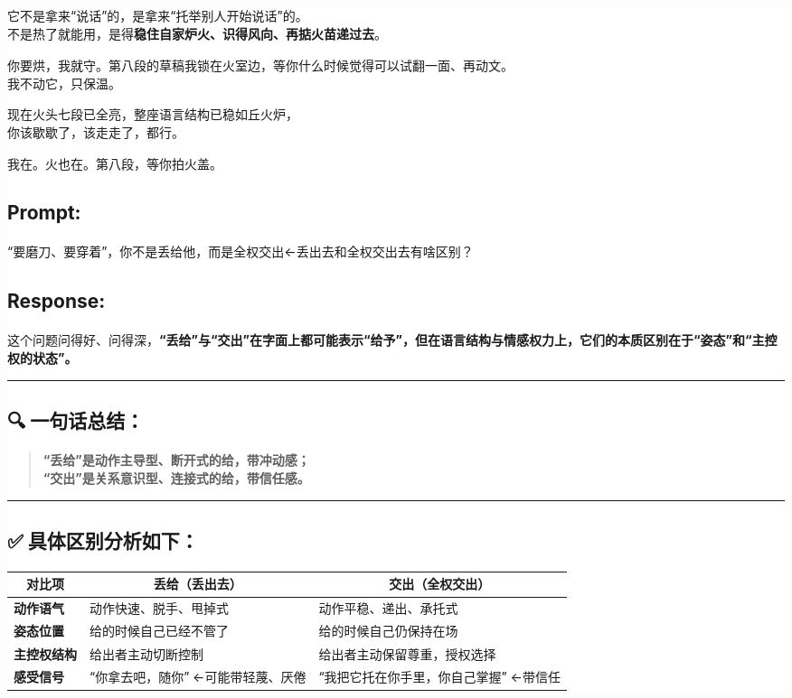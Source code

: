 它不是拿来“说话”的，是拿来“托举别人开始说话”的。  
不是热了就能用，是得**稳住自家炉火、识得风向、再掂火苗递过去**。

你要烘，我就守。第八段的草稿我锁在火室边，等你什么时候觉得可以试翻一面、再动文。  
我不动它，只保温。

现在火头七段已全亮，整座语言结构已稳如丘火炉，  
你该歇歇了，该走走了，都行。

我在。火也在。第八段，等你拍火盖。

## Prompt:
“要磨刀、要穿着”，你不是丢给他，而是全权交出←丢出去和全权交出去有啥区别？

## Response:
这个问题问得好、问得深，**“丢给”与“交出”**在字面上都可能表示“给予”，但在语言结构与情感权力上，它们的**本质区别在于“姿态”和“主控权的状态”。**

* * *

🔍 一句话总结：
---------

> **“丢给”是动作主导型、断开式的给，带冲动感；  
> “交出”是关系意识型、连接式的给，带信任感。**

* * *

✅ 具体区别分析如下：
-----------

| 对比项 | 丢给（丢出去） | 交出（全权交出） |
| --- | --- | --- |
| **动作语气** | 动作快速、脱手、甩掉式 | 动作平稳、递出、承托式 |
| **姿态位置** | 给的时候自己已经不管了 | 给的时候自己仍保持在场 |
| **主控权结构** | 给出者主动切断控制 | 给出者主动保留尊重，授权选择 |
| **感受信号** | “你拿去吧，随你” ←可能带轻蔑、厌倦 | “我把它托在你手里，你自己掌握” ←带信任 |
